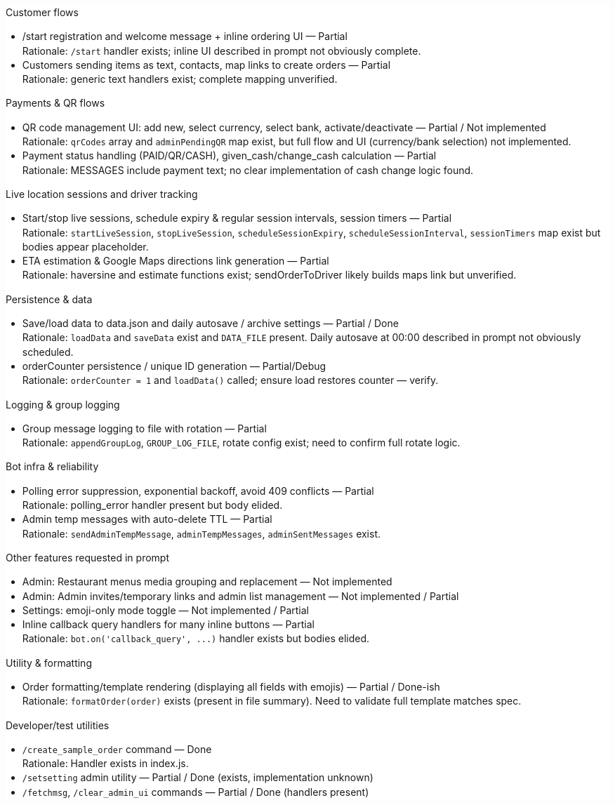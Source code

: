 Customer flows
- /start registration and welcome message + inline ordering UI — Partial  
  Rationale: `/start` handler exists; inline UI described in prompt not obviously complete.
- Customers sending items as text, contacts, map links to create orders — Partial  
  Rationale: generic text handlers exist; complete mapping unverified.

Payments & QR flows
- QR code management UI: add new, select currency, select bank, activate/deactivate — Partial / Not implemented  
  Rationale: `qrCodes` array and `adminPendingQR` map exist, but full flow and UI (currency/bank selection) not implemented.
- Payment status handling (PAID/QR/CASH), given_cash/change_cash calculation — Partial  
  Rationale: MESSAGES include payment text; no clear implementation of cash change logic found.

Live location sessions and driver tracking
- Start/stop live sessions, schedule expiry & regular session intervals, session timers — Partial  
  Rationale: `startLiveSession`, `stopLiveSession`, `scheduleSessionExpiry`, `scheduleSessionInterval`, `sessionTimers` map exist but bodies appear placeholder.
- ETA estimation & Google Maps directions link generation — Partial  
  Rationale: haversine and estimate functions exist; sendOrderToDriver likely builds maps link but unverified.

Persistence & data
- Save/load data to data.json and daily autosave / archive settings — Partial / Done  
  Rationale: `loadData` and `saveData` exist and `DATA_FILE` present. Daily autosave at 00:00 described in prompt not obviously scheduled.
- orderCounter persistence / unique ID generation — Partial/Debug  
  Rationale: `orderCounter = 1` and `loadData()` called; ensure load restores counter — verify.

Logging & group logging
- Group message logging to file with rotation — Partial  
  Rationale: `appendGroupLog`, `GROUP_LOG_FILE`, rotate config exist; need to confirm full rotate logic.

Bot infra & reliability
- Polling error suppression, exponential backoff, avoid 409 conflicts — Partial  
  Rationale: polling_error handler present but body elided.
- Admin temp messages with auto-delete TTL — Partial  
  Rationale: `sendAdminTempMessage`, `adminTempMessages`, `adminSentMessages` exist.

Other features requested in prompt
- Admin: Restaurant menus media grouping and replacement — Not implemented  
- Admin: Admin invites/temporary links and admin list management — Not implemented / Partial  
- Settings: emoji-only mode toggle — Not implemented / Partial
- Inline callback query handlers for many inline buttons — Partial  
  Rationale: `bot.on('callback_query', ...)` handler exists but bodies elided.

Utility & formatting
- Order formatting/template rendering (displaying all fields with emojis) — Partial / Done-ish  
  Rationale: `formatOrder(order)` exists (present in file summary). Need to validate full template matches spec.

Developer/test utilities
- `/create_sample_order` command — Done  
  Rationale: Handler exists in index.js.
- `/setsetting` admin utility — Partial / Done (exists, implementation unknown)
- `/fetchmsg`, `/clear_admin_ui` commands — Partial / Done (handlers present)
